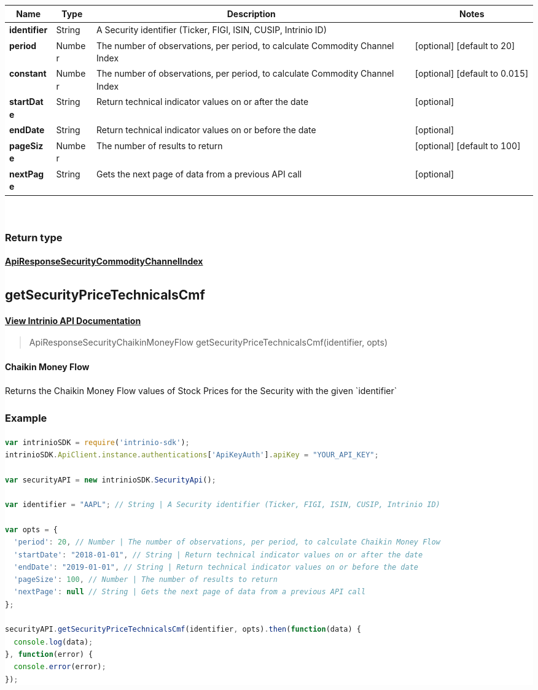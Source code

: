 Name | Type | Description  | Notes
------------- | ------------- | ------------- | -------------
 **identifier** | String| A Security identifier (Ticker, FIGI, ISIN, CUSIP, Intrinio ID) |  &nbsp;
 **period** | Number| The number of observations, per period, to calculate Commodity Channel Index | [optional] [default to 20] &nbsp;
 **constant** | Number| The number of observations, per period, to calculate Commodity Channel Index | [optional] [default to 0.015] &nbsp;
 **startDate** | String| Return technical indicator values on or after the date | [optional]  &nbsp;
 **endDate** | String| Return technical indicator values on or before the date | [optional]  &nbsp;
 **pageSize** | Number| The number of results to return | [optional] [default to 100] &nbsp;
 **nextPage** | String| Gets the next page of data from a previous API call | [optional]  &nbsp;
<br/>

[//]: # (END_PARAMETERS)

### Return type

[**ApiResponseSecurityCommodityChannelIndex**](ApiResponseSecurityCommodityChannelIndex.md)



[//]: # (END_OPERATION)


[//]: # (START_OPERATION)

[//]: # (CLASS:SecurityApi)

[//]: # (METHOD:getSecurityPriceTechnicalsCmf)

[//]: # (RETURN_TYPE:ApiResponseSecurityChaikinMoneyFlow)

[//]: # (RETURN_TYPE_KIND:object)

[//]: # (RETURN_TYPE_DOC:ApiResponseSecurityChaikinMoneyFlow.md)

[//]: # (OPERATION:getSecurityPriceTechnicalsCmf_v2)

[//]: # (ENDPOINT:/securities/{identifier}/prices/technicals/cmf)

[//]: # (DOCUMENT_LINK:SecurityApi.md#getSecurityPriceTechnicalsCmf)

<a name="getSecurityPriceTechnicalsCmf"></a>
## **getSecurityPriceTechnicalsCmf**

[**View Intrinio API Documentation**](https://docs.intrinio.com/documentation/javascript/getSecurityPriceTechnicalsCmf_v2)

[//]: # (START_OVERVIEW)

> ApiResponseSecurityChaikinMoneyFlow getSecurityPriceTechnicalsCmf(identifier, opts)

#### Chaikin Money Flow


Returns the Chaikin Money Flow values of Stock Prices for the Security with the given &#x60;identifier&#x60;

[//]: # (END_OVERVIEW)

### Example

[//]: # (START_CODE_EXAMPLE)

```javascript
var intrinioSDK = require('intrinio-sdk');
intrinioSDK.ApiClient.instance.authentications['ApiKeyAuth'].apiKey = "YOUR_API_KEY";

var securityAPI = new intrinioSDK.SecurityApi();

var identifier = "AAPL"; // String | A Security identifier (Ticker, FIGI, ISIN, CUSIP, Intrinio ID)

var opts = { 
  'period': 20, // Number | The number of observations, per period, to calculate Chaikin Money Flow
  'startDate': "2018-01-01", // String | Return technical indicator values on or after the date
  'endDate': "2019-01-01", // String | Return technical indicator values on or before the date
  'pageSize': 100, // Number | The number of results to return
  'nextPage': null // String | Gets the next page of data from a previous API call
};

securityAPI.getSecurityPriceTechnicalsCmf(identifier, opts).then(function(data) {
  console.log(data);
}, function(error) {
  console.error(error);
});
```


[//]: # (METHOD:getAllSecurities)
[//]: # (RETURN_TYPE:ApiResponseSecurities)
[//]: # (RETURN_TYPE_DOC:ApiResponseSecurities.md)
[//]: # (OPERATION:getAllSecurities_v2)
[//]: # (ENDPOINT:/securities)
[//]: # (DOCUMENT_LINK:SecurityApi.md#getAllSecurities)
[//]: # (END_CODE_EXAMPLE)
[//]: # (START_PARAMETERS)
[//]: # (METHOD:getSecurityById)
[//]: # (RETURN_TYPE:Security)
[//]: # (RETURN_TYPE_DOC:Security.md)
[//]: # (OPERATION:getSecurityById_v2)
[//]: # (ENDPOINT:/securities/{identifier})
[//]: # (DOCUMENT_LINK:SecurityApi.md#getSecurityById)
[//]: # (END_CODE_EXAMPLE)
[//]: # (START_PARAMETERS)
[//]: # (METHOD:getSecurityDataPointNumber)
[//]: # (RETURN_TYPE:'Number')
[//]: # (RETURN_TYPE_KIND:primitive)
[//]: # (RETURN_TYPE_DOC:)
[//]: # (OPERATION:getSecurityDataPointNumber_v2)
[//]: # (ENDPOINT:/securities/{identifier}/data_point/{tag}/number)
[//]: # (DOCUMENT_LINK:SecurityApi.md#getSecurityDataPointNumber)
[//]: # (END_CODE_EXAMPLE)
[//]: # (START_PARAMETERS)
[//]: # (METHOD:getSecurityDataPointText)
[//]: # (RETURN_TYPE:'String')
[//]: # (RETURN_TYPE_KIND:primitive)
[//]: # (RETURN_TYPE_DOC:)
[//]: # (OPERATION:getSecurityDataPointText_v2)
[//]: # (ENDPOINT:/securities/{identifier}/data_point/{tag}/text)
[//]: # (DOCUMENT_LINK:SecurityApi.md#getSecurityDataPointText)
[//]: # (END_CODE_EXAMPLE)
[//]: # (START_PARAMETERS)
[//]: # (METHOD:getSecurityHistoricalData)
[//]: # (RETURN_TYPE:ApiResponseSecurityHistoricalData)
[//]: # (RETURN_TYPE_DOC:ApiResponseSecurityHistoricalData.md)
[//]: # (OPERATION:getSecurityHistoricalData_v2)
[//]: # (ENDPOINT:/securities/{identifier}/historical_data/{tag})
[//]: # (DOCUMENT_LINK:SecurityApi.md#getSecurityHistoricalData)
[//]: # (END_CODE_EXAMPLE)
[//]: # (START_PARAMETERS)
[//]: # (METHOD:getSecurityIntradayPrices)
[//]: # (RETURN_TYPE:ApiResponseSecurityIntradayPrices)
[//]: # (RETURN_TYPE_DOC:ApiResponseSecurityIntradayPrices.md)
[//]: # (OPERATION:getSecurityIntradayPrices_v2)
[//]: # (ENDPOINT:/securities/{identifier}/prices/intraday)
[//]: # (DOCUMENT_LINK:SecurityApi.md#getSecurityIntradayPrices)
[//]: # (END_CODE_EXAMPLE)
[//]: # (START_PARAMETERS)
[//]: # (METHOD:getSecurityLatestDividendRecord)
[//]: # (RETURN_TYPE:DividendRecord)
[//]: # (RETURN_TYPE_DOC:DividendRecord.md)
[//]: # (OPERATION:getSecurityLatestDividendRecord_v2)
[//]: # (ENDPOINT:/securities/{identifier}/dividends/latest)
[//]: # (DOCUMENT_LINK:SecurityApi.md#getSecurityLatestDividendRecord)
[//]: # (END_CODE_EXAMPLE)
[//]: # (START_PARAMETERS)
[//]: # (METHOD:getSecurityLatestEarningsRecord)
[//]: # (RETURN_TYPE:EarningsRecord)
[//]: # (RETURN_TYPE_DOC:EarningsRecord.md)
[//]: # (OPERATION:getSecurityLatestEarningsRecord_v2)
[//]: # (ENDPOINT:/securities/{identifier}/earnings/latest)
[//]: # (DOCUMENT_LINK:SecurityApi.md#getSecurityLatestEarningsRecord)
[//]: # (END_CODE_EXAMPLE)
[//]: # (START_PARAMETERS)
[//]: # (METHOD:getSecurityPriceTechnicalsAdi)
[//]: # (RETURN_TYPE:ApiResponseSecurityAccumulationDistributionIndex)
[//]: # (RETURN_TYPE_DOC:ApiResponseSecurityAccumulationDistributionIndex.md)
[//]: # (OPERATION:getSecurityPriceTechnicalsAdi_v2)
[//]: # (ENDPOINT:/securities/{identifier}/prices/technicals/adi)
[//]: # (DOCUMENT_LINK:SecurityApi.md#getSecurityPriceTechnicalsAdi)
[//]: # (END_CODE_EXAMPLE)
[//]: # (START_PARAMETERS)
[//]: # (METHOD:getSecurityPriceTechnicalsAdtv)
[//]: # (RETURN_TYPE:ApiResponseSecurityAverageDailyTradingVolume)
[//]: # (RETURN_TYPE_DOC:ApiResponseSecurityAverageDailyTradingVolume.md)
[//]: # (OPERATION:getSecurityPriceTechnicalsAdtv_v2)
[//]: # (ENDPOINT:/securities/{identifier}/prices/technicals/adtv)
[//]: # (DOCUMENT_LINK:SecurityApi.md#getSecurityPriceTechnicalsAdtv)
[//]: # (END_CODE_EXAMPLE)
[//]: # (START_PARAMETERS)
[//]: # (METHOD:getSecurityPriceTechnicalsAdx)
[//]: # (RETURN_TYPE:ApiResponseSecurityAverageDirectionalIndex)
[//]: # (RETURN_TYPE_DOC:ApiResponseSecurityAverageDirectionalIndex.md)
[//]: # (OPERATION:getSecurityPriceTechnicalsAdx_v2)
[//]: # (ENDPOINT:/securities/{identifier}/prices/technicals/adx)
[//]: # (DOCUMENT_LINK:SecurityApi.md#getSecurityPriceTechnicalsAdx)
[//]: # (END_CODE_EXAMPLE)
[//]: # (START_PARAMETERS)
[//]: # (METHOD:getSecurityPriceTechnicalsAo)
[//]: # (RETURN_TYPE:ApiResponseSecurityAwesomeOscillator)
[//]: # (RETURN_TYPE_DOC:ApiResponseSecurityAwesomeOscillator.md)
[//]: # (OPERATION:getSecurityPriceTechnicalsAo_v2)
[//]: # (ENDPOINT:/securities/{identifier}/prices/technicals/ao)
[//]: # (DOCUMENT_LINK:SecurityApi.md#getSecurityPriceTechnicalsAo)
[//]: # (END_CODE_EXAMPLE)
[//]: # (START_PARAMETERS)
[//]: # (METHOD:getSecurityPriceTechnicalsAtr)
[//]: # (RETURN_TYPE:ApiResponseSecurityAverageTrueRange)
[//]: # (RETURN_TYPE_DOC:ApiResponseSecurityAverageTrueRange.md)
[//]: # (OPERATION:getSecurityPriceTechnicalsAtr_v2)
[//]: # (ENDPOINT:/securities/{identifier}/prices/technicals/atr)
[//]: # (DOCUMENT_LINK:SecurityApi.md#getSecurityPriceTechnicalsAtr)
[//]: # (END_CODE_EXAMPLE)
[//]: # (START_PARAMETERS)
[//]: # (METHOD:getSecurityPriceTechnicalsBb)
[//]: # (RETURN_TYPE:ApiResponseSecurityBollingerBands)
[//]: # (RETURN_TYPE_DOC:ApiResponseSecurityBollingerBands.md)
[//]: # (OPERATION:getSecurityPriceTechnicalsBb_v2)
[//]: # (ENDPOINT:/securities/{identifier}/prices/technicals/bb)
[//]: # (DOCUMENT_LINK:SecurityApi.md#getSecurityPriceTechnicalsBb)
[//]: # (END_CODE_EXAMPLE)
[//]: # (START_PARAMETERS)
[//]: # (METHOD:getSecurityPriceTechnicalsCci)
[//]: # (RETURN_TYPE:ApiResponseSecurityCommodityChannelIndex)
[//]: # (RETURN_TYPE_DOC:ApiResponseSecurityCommodityChannelIndex.md)
[//]: # (OPERATION:getSecurityPriceTechnicalsCci_v2)
[//]: # (ENDPOINT:/securities/{identifier}/prices/technicals/cci)
[//]: # (DOCUMENT_LINK:SecurityApi.md#getSecurityPriceTechnicalsCci)
[//]: # (END_CODE_EXAMPLE)
[//]: # (START_PARAMETERS)
[//]: # (END_CODE_EXAMPLE)
[//]: # (START_PARAMETERS)
[//]: # (METHOD:getSecurityPriceTechnicalsDc)
[//]: # (RETURN_TYPE:ApiResponseSecurityDonchianChannel)
[//]: # (RETURN_TYPE_DOC:ApiResponseSecurityDonchianChannel.md)
[//]: # (OPERATION:getSecurityPriceTechnicalsDc_v2)
[//]: # (ENDPOINT:/securities/{identifier}/prices/technicals/dc)
[//]: # (DOCUMENT_LINK:SecurityApi.md#getSecurityPriceTechnicalsDc)
[//]: # (END_CODE_EXAMPLE)
[//]: # (START_PARAMETERS)
[//]: # (METHOD:getSecurityPriceTechnicalsDpo)
[//]: # (RETURN_TYPE:ApiResponseSecurityDetrendedPriceOscillator)
[//]: # (RETURN_TYPE_DOC:ApiResponseSecurityDetrendedPriceOscillator.md)
[//]: # (OPERATION:getSecurityPriceTechnicalsDpo_v2)
[//]: # (ENDPOINT:/securities/{identifier}/prices/technicals/dpo)
[//]: # (DOCUMENT_LINK:SecurityApi.md#getSecurityPriceTechnicalsDpo)
[//]: # (END_CODE_EXAMPLE)
[//]: # (START_PARAMETERS)
[//]: # (METHOD:getSecurityPriceTechnicalsEom)
[//]: # (RETURN_TYPE:ApiResponseSecurityEaseOfMovement)
[//]: # (RETURN_TYPE_DOC:ApiResponseSecurityEaseOfMovement.md)
[//]: # (OPERATION:getSecurityPriceTechnicalsEom_v2)
[//]: # (ENDPOINT:/securities/{identifier}/prices/technicals/eom)
[//]: # (DOCUMENT_LINK:SecurityApi.md#getSecurityPriceTechnicalsEom)
[//]: # (END_CODE_EXAMPLE)
[//]: # (START_PARAMETERS)
[//]: # (METHOD:getSecurityPriceTechnicalsFi)
[//]: # (RETURN_TYPE:ApiResponseSecurityForceIndex)
[//]: # (RETURN_TYPE_DOC:ApiResponseSecurityForceIndex.md)
[//]: # (OPERATION:getSecurityPriceTechnicalsFi_v2)
[//]: # (ENDPOINT:/securities/{identifier}/prices/technicals/fi)
[//]: # (DOCUMENT_LINK:SecurityApi.md#getSecurityPriceTechnicalsFi)
[//]: # (END_CODE_EXAMPLE)
[//]: # (START_PARAMETERS)
[//]: # (METHOD:getSecurityPriceTechnicalsIchimoku)
[//]: # (RETURN_TYPE:ApiResponseSecurityIchimokuKinkoHyo)
[//]: # (RETURN_TYPE_DOC:ApiResponseSecurityIchimokuKinkoHyo.md)
[//]: # (OPERATION:getSecurityPriceTechnicalsIchimoku_v2)
[//]: # (ENDPOINT:/securities/{identifier}/prices/technicals/ichimoku)
[//]: # (DOCUMENT_LINK:SecurityApi.md#getSecurityPriceTechnicalsIchimoku)
[//]: # (END_CODE_EXAMPLE)
[//]: # (START_PARAMETERS)
[//]: # (METHOD:getSecurityPriceTechnicalsKc)
[//]: # (RETURN_TYPE:ApiResponseSecurityKeltnerChannel)
[//]: # (RETURN_TYPE_DOC:ApiResponseSecurityKeltnerChannel.md)
[//]: # (OPERATION:getSecurityPriceTechnicalsKc_v2)
[//]: # (ENDPOINT:/securities/{identifier}/prices/technicals/kc)
[//]: # (DOCUMENT_LINK:SecurityApi.md#getSecurityPriceTechnicalsKc)
[//]: # (END_CODE_EXAMPLE)
[//]: # (START_PARAMETERS)
[//]: # (METHOD:getSecurityPriceTechnicalsKst)
[//]: # (RETURN_TYPE:ApiResponseSecurityKnowSureThing)
[//]: # (RETURN_TYPE_DOC:ApiResponseSecurityKnowSureThing.md)
[//]: # (OPERATION:getSecurityPriceTechnicalsKst_v2)
[//]: # (ENDPOINT:/securities/{identifier}/prices/technicals/kst)
[//]: # (DOCUMENT_LINK:SecurityApi.md#getSecurityPriceTechnicalsKst)
[//]: # (END_CODE_EXAMPLE)
[//]: # (START_PARAMETERS)
[//]: # (METHOD:getSecurityPriceTechnicalsMacd)
[//]: # (RETURN_TYPE:ApiResponseSecurityMovingAverageConvergenceDivergence)
[//]: # (RETURN_TYPE_DOC:ApiResponseSecurityMovingAverageConvergenceDivergence.md)
[//]: # (OPERATION:getSecurityPriceTechnicalsMacd_v2)
[//]: # (ENDPOINT:/securities/{identifier}/prices/technicals/macd)
[//]: # (DOCUMENT_LINK:SecurityApi.md#getSecurityPriceTechnicalsMacd)
[//]: # (END_CODE_EXAMPLE)
[//]: # (START_PARAMETERS)
[//]: # (METHOD:getSecurityPriceTechnicalsMfi)
[//]: # (RETURN_TYPE:ApiResponseSecurityMoneyFlowIndex)
[//]: # (RETURN_TYPE_DOC:ApiResponseSecurityMoneyFlowIndex.md)
[//]: # (OPERATION:getSecurityPriceTechnicalsMfi_v2)
[//]: # (ENDPOINT:/securities/{identifier}/prices/technicals/mfi)
[//]: # (DOCUMENT_LINK:SecurityApi.md#getSecurityPriceTechnicalsMfi)
[//]: # (END_CODE_EXAMPLE)
[//]: # (START_PARAMETERS)
[//]: # (METHOD:getSecurityPriceTechnicalsMi)
[//]: # (RETURN_TYPE:ApiResponseSecurityMassIndex)
[//]: # (RETURN_TYPE_DOC:ApiResponseSecurityMassIndex.md)
[//]: # (OPERATION:getSecurityPriceTechnicalsMi_v2)
[//]: # (ENDPOINT:/securities/{identifier}/prices/technicals/mi)
[//]: # (DOCUMENT_LINK:SecurityApi.md#getSecurityPriceTechnicalsMi)
[//]: # (END_CODE_EXAMPLE)
[//]: # (START_PARAMETERS)
[//]: # (METHOD:getSecurityPriceTechnicalsNvi)
[//]: # (RETURN_TYPE:ApiResponseSecurityNegativeVolumeIndex)
[//]: # (RETURN_TYPE_DOC:ApiResponseSecurityNegativeVolumeIndex.md)
[//]: # (OPERATION:getSecurityPriceTechnicalsNvi_v2)
[//]: # (ENDPOINT:/securities/{identifier}/prices/technicals/nvi)
[//]: # (DOCUMENT_LINK:SecurityApi.md#getSecurityPriceTechnicalsNvi)
[//]: # (END_CODE_EXAMPLE)
[//]: # (START_PARAMETERS)
[//]: # (METHOD:getSecurityPriceTechnicalsObv)
[//]: # (RETURN_TYPE:ApiResponseSecurityOnBalanceVolume)
[//]: # (RETURN_TYPE_DOC:ApiResponseSecurityOnBalanceVolume.md)
[//]: # (OPERATION:getSecurityPriceTechnicalsObv_v2)
[//]: # (ENDPOINT:/securities/{identifier}/prices/technicals/obv)
[//]: # (DOCUMENT_LINK:SecurityApi.md#getSecurityPriceTechnicalsObv)
[//]: # (END_CODE_EXAMPLE)
[//]: # (START_PARAMETERS)
[//]: # (METHOD:getSecurityPriceTechnicalsObvMean)
[//]: # (RETURN_TYPE:ApiResponseSecurityOnBalanceVolumeMean)
[//]: # (RETURN_TYPE_DOC:ApiResponseSecurityOnBalanceVolumeMean.md)
[//]: # (OPERATION:getSecurityPriceTechnicalsObvMean_v2)
[//]: # (ENDPOINT:/securities/{identifier}/prices/technicals/obv_mean)
[//]: # (DOCUMENT_LINK:SecurityApi.md#getSecurityPriceTechnicalsObvMean)
[//]: # (END_CODE_EXAMPLE)
[//]: # (START_PARAMETERS)
[//]: # (METHOD:getSecurityPriceTechnicalsRsi)
[//]: # (RETURN_TYPE:ApiResponseSecurityRelativeStrengthIndex)
[//]: # (RETURN_TYPE_DOC:ApiResponseSecurityRelativeStrengthIndex.md)
[//]: # (OPERATION:getSecurityPriceTechnicalsRsi_v2)
[//]: # (ENDPOINT:/securities/{identifier}/prices/technicals/rsi)
[//]: # (DOCUMENT_LINK:SecurityApi.md#getSecurityPriceTechnicalsRsi)
[//]: # (END_CODE_EXAMPLE)
[//]: # (START_PARAMETERS)
[//]: # (METHOD:getSecurityPriceTechnicalsSma)
[//]: # (RETURN_TYPE:ApiResponseSecuritySimpleMovingAverage)
[//]: # (RETURN_TYPE_DOC:ApiResponseSecuritySimpleMovingAverage.md)
[//]: # (OPERATION:getSecurityPriceTechnicalsSma_v2)
[//]: # (ENDPOINT:/securities/{identifier}/prices/technicals/sma)
[//]: # (DOCUMENT_LINK:SecurityApi.md#getSecurityPriceTechnicalsSma)
[//]: # (END_CODE_EXAMPLE)
[//]: # (START_PARAMETERS)